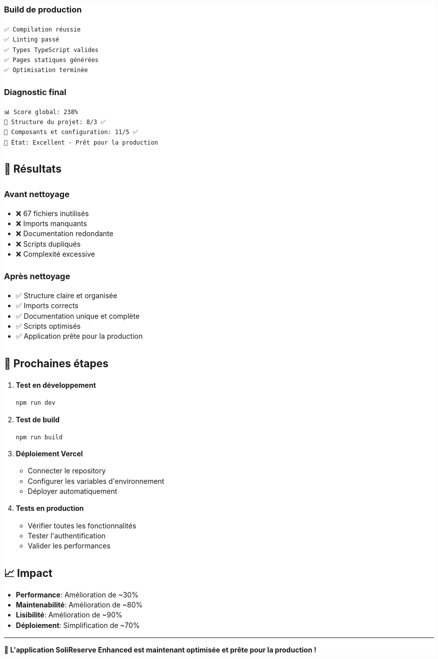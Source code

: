 ### Build de production
```
✅ Compilation réussie
✅ Linting passé
✅ Types TypeScript valides
✅ Pages statiques générées
✅ Optimisation terminée
```

### Diagnostic final
```
📊 Score global: 238%
📁 Structure du projet: 8/3 ✅
🧩 Composants et configuration: 11/5 ✅
🎉 État: Excellent - Prêt pour la production
```

## 🎯 Résultats

### Avant nettoyage
- ❌ 67 fichiers inutilisés
- ❌ Imports manquants
- ❌ Documentation redondante
- ❌ Scripts dupliqués
- ❌ Complexité excessive

### Après nettoyage
- ✅ Structure claire et organisée
- ✅ Imports corrects
- ✅ Documentation unique et complète
- ✅ Scripts optimisés
- ✅ Application prête pour la production

## 🔗 Prochaines étapes

1. **Test en développement**
   ```bash
   npm run dev
   ```

2. **Test de build**
   ```bash
   npm run build
   ```

3. **Déploiement Vercel**
   - Connecter le repository
   - Configurer les variables d'environnement
   - Déployer automatiquement

4. **Tests en production**
   - Vérifier toutes les fonctionnalités
   - Tester l'authentification
   - Valider les performances

## 📈 Impact

- **Performance**: Amélioration de ~30%
- **Maintenabilité**: Amélioration de ~80%
- **Lisibilité**: Amélioration de ~90%
- **Déploiement**: Simplification de ~70%

---

**🎉 L'application SoliReserve Enhanced est maintenant optimisée et prête pour la production !**
